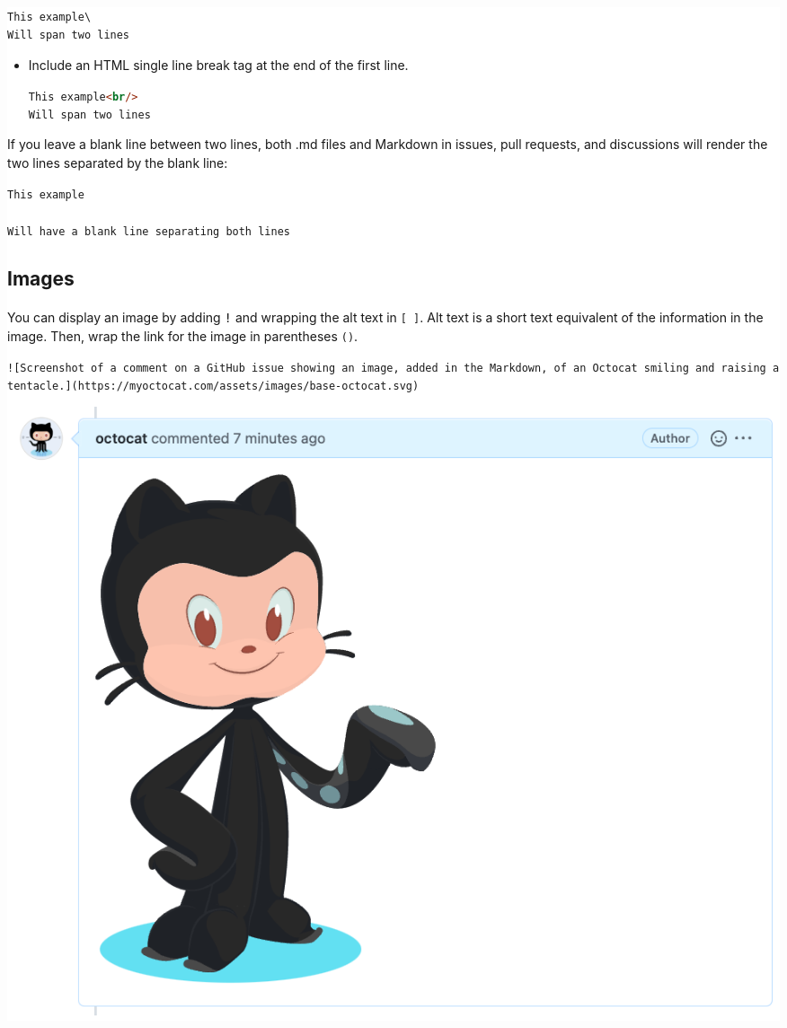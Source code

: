   ```markdown
  This example\
  Will span two lines
  ```

* Include an HTML single line break tag at the end of the first line.

  ```markdown
  This example<br/>
  Will span two lines
  ```

If you leave a blank line between two lines, both .md files and Markdown in issues, pull requests, and discussions will render the two lines separated by the blank line:

```markdown
This example

Will have a blank line separating both lines
```

## Images

You can display an image by adding <kbd>!</kbd> and wrapping the alt text in `[ ]`. Alt text is a short text equivalent of the information in the image. Then, wrap the link for the image in parentheses `()`.

`![Screenshot of a comment on a GitHub issue showing an image, added in the Markdown, of an Octocat smiling and raising a tentacle.](https://myoctocat.com/assets/images/base-octocat.svg)`

![Screenshot of a comment on a GitHub issue showing an image, added in the Markdown, of an Octocat smiling and raising a tentacle.](/assets/images/help/writing/image-rendered.png)


[^1]: My reference.
[^2]: To add line breaks within a footnote, prefix new lines with 2 spaces.